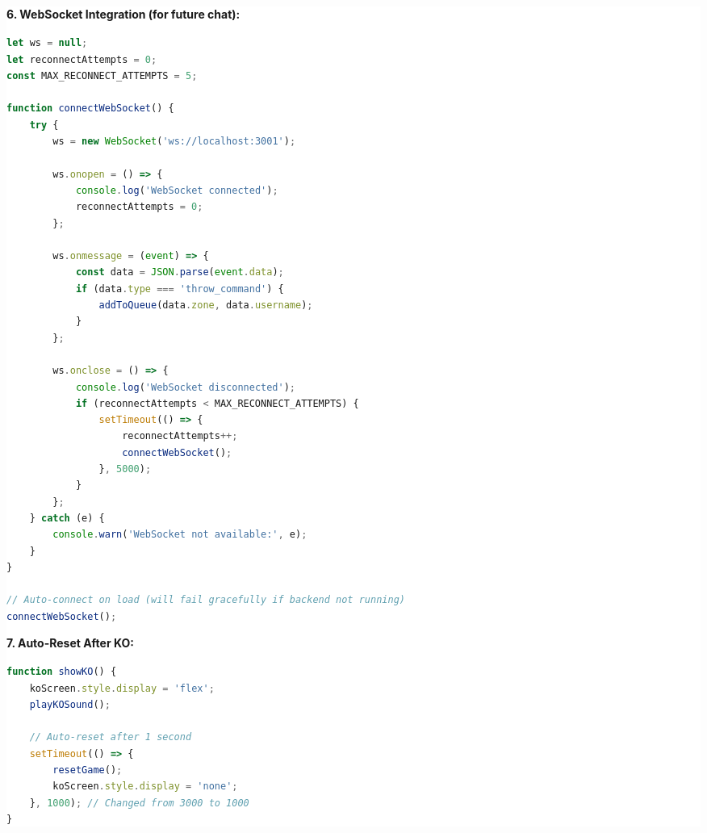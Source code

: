 **6. WebSocket Integration (for future chat):**
```javascript
let ws = null;
let reconnectAttempts = 0;
const MAX_RECONNECT_ATTEMPTS = 5;

function connectWebSocket() {
    try {
        ws = new WebSocket('ws://localhost:3001');
        
        ws.onopen = () => {
            console.log('WebSocket connected');
            reconnectAttempts = 0;
        };
        
        ws.onmessage = (event) => {
            const data = JSON.parse(event.data);
            if (data.type === 'throw_command') {
                addToQueue(data.zone, data.username);
            }
        };
        
        ws.onclose = () => {
            console.log('WebSocket disconnected');
            if (reconnectAttempts < MAX_RECONNECT_ATTEMPTS) {
                setTimeout(() => {
                    reconnectAttempts++;
                    connectWebSocket();
                }, 5000);
            }
        };
    } catch (e) {
        console.warn('WebSocket not available:', e);
    }
}

// Auto-connect on load (will fail gracefully if backend not running)
connectWebSocket();
```

**7. Auto-Reset After KO:**
```javascript
function showKO() {
    koScreen.style.display = 'flex';
    playKOSound();
    
    // Auto-reset after 1 second
    setTimeout(() => {
        resetGame();
        koScreen.style.display = 'none';
    }, 1000); // Changed from 3000 to 1000
}
```
